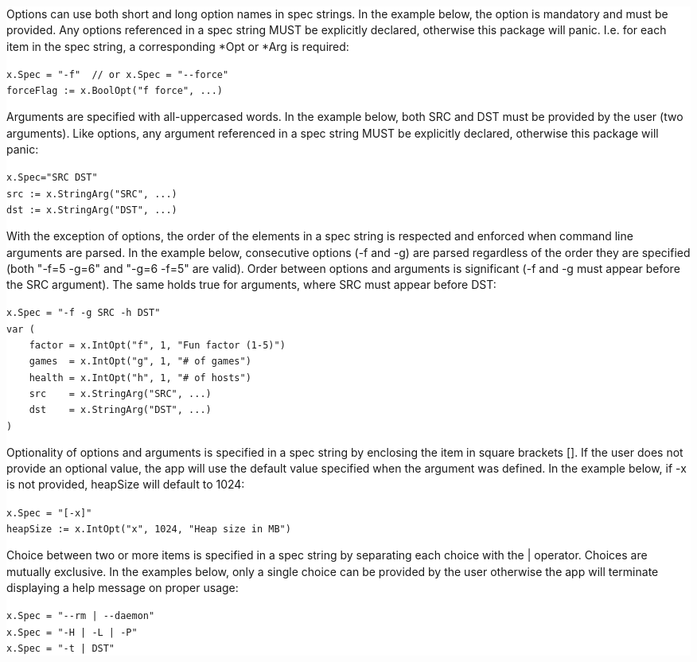 Options can use both short and long option names in spec strings.  In the
example below, the option is mandatory and must be provided.  Any options
referenced in a spec string MUST be explicitly declared, otherwise this package
will panic. I.e. for each item in the spec string, a corresponding *Opt or *Arg
is required:

```
x.Spec = "-f"  // or x.Spec = "--force"
forceFlag := x.BoolOpt("f force", ...)
```

Arguments are specified with all-uppercased words.  In the example below, both
SRC and DST must be provided by the user (two arguments).  Like options, any
argument referenced in a spec string MUST be explicitly declared, otherwise this
package will panic:

```
x.Spec="SRC DST"
src := x.StringArg("SRC", ...)
dst := x.StringArg("DST", ...)
```

With the exception of options, the order of the elements in a spec string is
respected and enforced when command line arguments are parsed.  In the example
below, consecutive options (-f and -g) are parsed regardless of the order they
are specified (both "-f=5 -g=6" and "-g=6 -f=5" are valid).  Order between
options and arguments is significant (-f and -g must appear before the SRC
argument). The same holds true for arguments, where SRC must appear before DST:

```
x.Spec = "-f -g SRC -h DST"
var (
    factor = x.IntOpt("f", 1, "Fun factor (1-5)")
    games  = x.IntOpt("g", 1, "# of games")
    health = x.IntOpt("h", 1, "# of hosts")
    src    = x.StringArg("SRC", ...)
    dst    = x.StringArg("DST", ...)
)
```

Optionality of options and arguments is specified in a spec string by enclosing
the item in square brackets []. If the user does not provide an optional value,
the app will use the default value specified when the argument was defined. In
the example below, if -x is not provided, heapSize will default to 1024:

```
x.Spec = "[-x]"
heapSize := x.IntOpt("x", 1024, "Heap size in MB")
```

Choice between two or more items is specified in a spec string by separating
each choice with the | operator. Choices are mutually exclusive. In the examples
below, only a single choice can be provided by the user otherwise the app will
terminate displaying a help message on proper usage:

```
x.Spec = "--rm | --daemon"
x.Spec = "-H | -L | -P"
x.Spec = "-t | DST"
```
